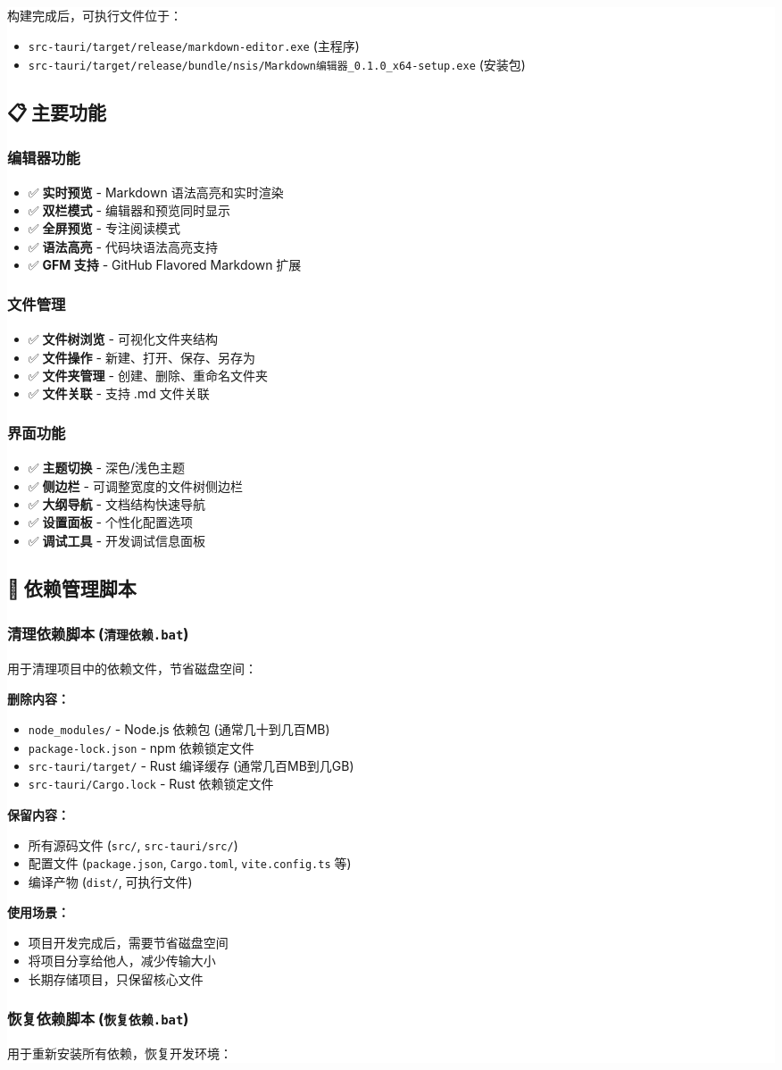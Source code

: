 构建完成后，可执行文件位于：
- `src-tauri/target/release/markdown-editor.exe` (主程序)
- `src-tauri/target/release/bundle/nsis/Markdown编辑器_0.1.0_x64-setup.exe` (安装包)

## 📋 主要功能

### 编辑器功能
- ✅ **实时预览** - Markdown 语法高亮和实时渲染
- ✅ **双栏模式** - 编辑器和预览同时显示
- ✅ **全屏预览** - 专注阅读模式
- ✅ **语法高亮** - 代码块语法高亮支持
- ✅ **GFM 支持** - GitHub Flavored Markdown 扩展

### 文件管理
- ✅ **文件树浏览** - 可视化文件夹结构
- ✅ **文件操作** - 新建、打开、保存、另存为
- ✅ **文件夹管理** - 创建、删除、重命名文件夹
- ✅ **文件关联** - 支持 .md 文件关联

### 界面功能
- ✅ **主题切换** - 深色/浅色主题
- ✅ **侧边栏** - 可调整宽度的文件树侧边栏
- ✅ **大纲导航** - 文档结构快速导航
- ✅ **设置面板** - 个性化配置选项
- ✅ **调试工具** - 开发调试信息面板

## 🧹 依赖管理脚本

### 清理依赖脚本 (`清理依赖.bat`)

用于清理项目中的依赖文件，节省磁盘空间：

**删除内容：**
- `node_modules/` - Node.js 依赖包 (通常几十到几百MB)
- `package-lock.json` - npm 依赖锁定文件
- `src-tauri/target/` - Rust 编译缓存 (通常几百MB到几GB)
- `src-tauri/Cargo.lock` - Rust 依赖锁定文件

**保留内容：**
- 所有源码文件 (`src/`, `src-tauri/src/`)
- 配置文件 (`package.json`, `Cargo.toml`, `vite.config.ts` 等)
- 编译产物 (`dist/`, 可执行文件)

**使用场景：**
- 项目开发完成后，需要节省磁盘空间
- 将项目分享给他人，减少传输大小
- 长期存储项目，只保留核心文件

### 恢复依赖脚本 (`恢复依赖.bat`)

用于重新安装所有依赖，恢复开发环境：
